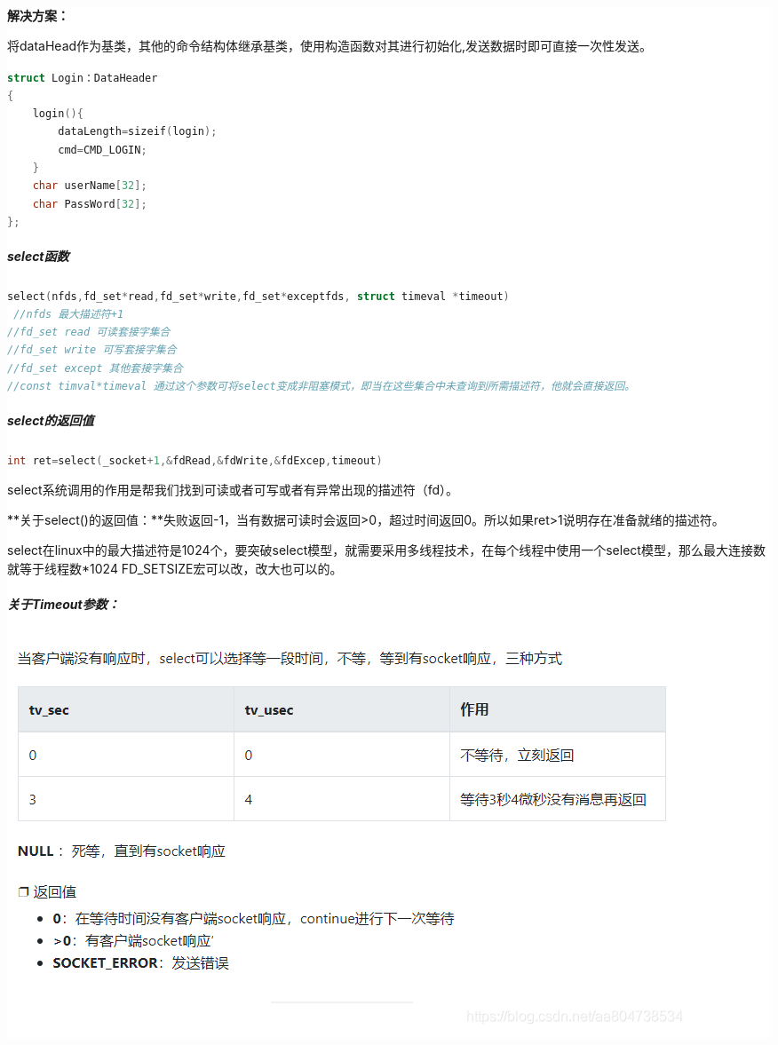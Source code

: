 **解决方案：**

将dataHead作为基类，其他的命令结构体继承基类，使用构造函数对其进行初始化,发送数据时即可直接一次性发送。

```c++
struct Login：DataHeader
{
	login(){
		dataLength=sizeif(login);
		cmd=CMD_LOGIN;
	}
	char userName[32];
	char PassWord[32];
};
```



##### select函数

```c++
select(nfds,fd_set*read,fd_set*write,fd_set*exceptfds, struct timeval *timeout)
 //nfds 最大描述符+1
//fd_set read 可读套接字集合
//fd_set write 可写套接字集合
//fd_set except 其他套接字集合
//const timval*timeval 通过这个参数可将select变成非阻塞模式，即当在这些集合中未查询到所需描述符，他就会直接返回。
```

##### select的返回值

```c++
int ret=select(_socket+1,&fdRead,&fdWrite,&fdExcep,timeout)
```

select系统调用的作用是帮我们找到可读或者可写或者有异常出现的描述符（fd）。

**关于select()的返回值：**失败返回-1，当有数据可读时会返回>0，超过时间返回0。所以如果ret>1说明存在准备就绪的描述符。

select在linux中的最大描述符是1024个，要突破select模型，就需要采用多线程技术，在每个线程中使用一个select模型，那么最大连接数就等于线程数*1024 FD_SETSIZE宏可以改，改大也可以的。

##### 关于Timeout参数：

![img](mdImage/20210520135904574.png)
